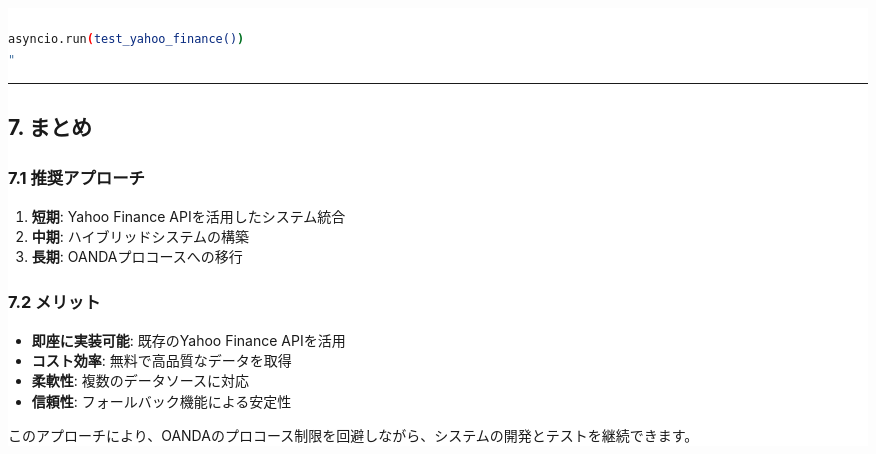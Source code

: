 ```bash

asyncio.run(test_yahoo_finance())
"
```

---

## 7. まとめ

### 7.1 推奨アプローチ
1. **短期**: Yahoo Finance APIを活用したシステム統合
2. **中期**: ハイブリッドシステムの構築
3. **長期**: OANDAプロコースへの移行

### 7.2 メリット
- **即座に実装可能**: 既存のYahoo Finance APIを活用
- **コスト効率**: 無料で高品質なデータを取得
- **柔軟性**: 複数のデータソースに対応
- **信頼性**: フォールバック機能による安定性

このアプローチにより、OANDAのプロコース制限を回避しながら、システムの開発とテストを継続できます。
